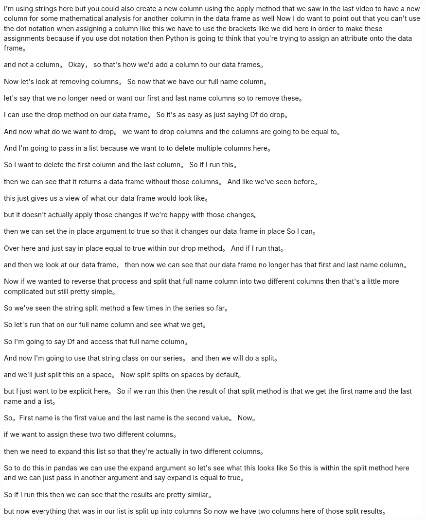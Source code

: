  I'm using strings here but you could also create a new column using the apply method that we saw in the last video to have a new column for some mathematical analysis for another column in the data frame as well Now I do want to point out that you can't use the dot notation when assigning a column like this we have to use the brackets like we did here in order to make these assignments because if you use dot notation then Python is going to think that you're trying to assign an attribute onto the data frame。

and not a column。 Okay， so that's how we'd add a column to our data frames。

 Now let's look at removing columns。 So now that we have our full name column。

 let's say that we no longer need or want our first and last name columns so to remove these。

 I can use the drop method on our data frame。 So it's as easy as just saying Df do drop。

 And now what do we want to drop。 we want to drop columns and the columns are going to be equal to。

 And I'm going to pass in a list because we want to to delete multiple columns here。

 So I want to delete the first column and the last column。 So if I run this。

 then we can see that it returns a data frame without those columns。 And like we've seen before。

 this just gives us a view of what our data frame would look like。

 but it doesn't actually apply those changes if we're happy with those changes。

 then we can set the in place argument to true so that it changes our data frame in place So I can。

Over here and just say in place equal to true within our drop method。 And if I run that。

 and then we look at our data frame， then now we can see that our data frame no longer has that first and last name column。

 Now if we wanted to reverse that process and split that full name column into two different columns then that's a little more complicated but still pretty simple。

 So we've seen the string split method a few times in the series so far。

 So let's run that on our full name column and see what we get。

 So I'm going to say Df and access that full name column。

 And now I'm going to use that string class on our series。 and then we will do a split。

 and we'll just split this on a space。 Now split splits on spaces by default。

 but I just want to be explicit here。 So if we run this then the result of that split method is that we get the first name and the last name and a list。

 So。First name is the first value and the last name is the second value。 Now。

 if we want to assign these two two different columns。

 then we need to expand this list so that they're actually in two different columns。

 So to do this in pandas we can use the expand argument so let's see what this looks like So this is within the split method here and we can just pass in another argument and say expand is equal to true。

 So if I run this then we can see that the results are pretty similar。

 but now everything that was in our list is split up into columns So now we have two columns here of those split results。
